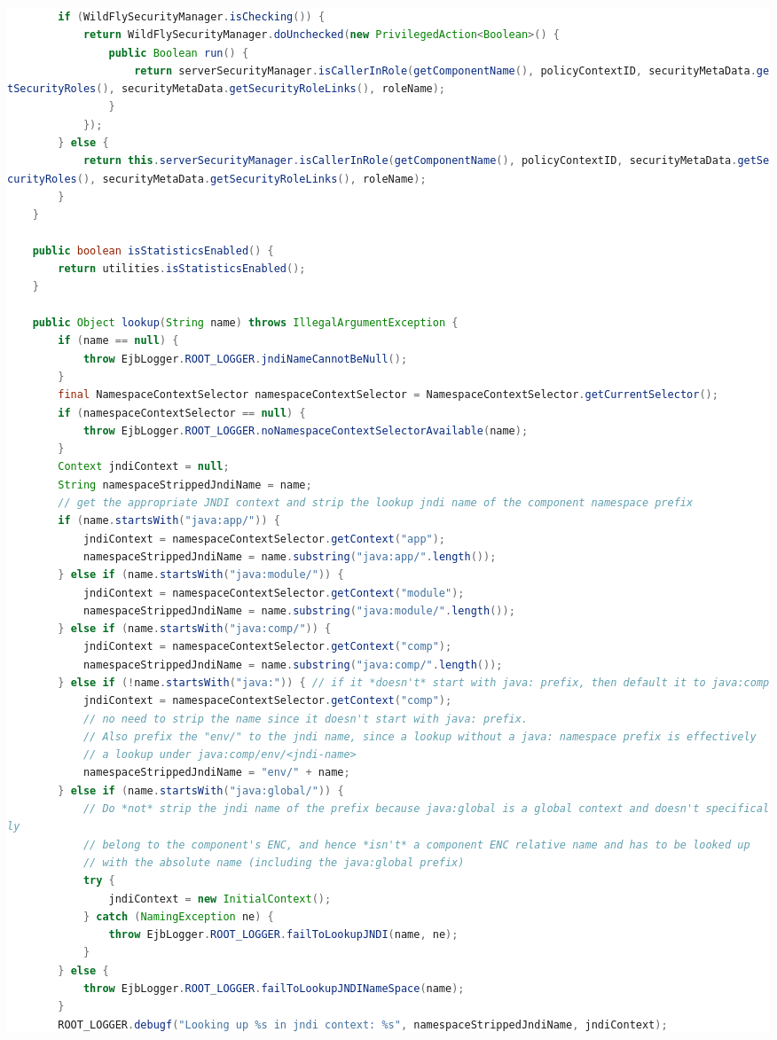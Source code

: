 ```java
        if (WildFlySecurityManager.isChecking()) {
            return WildFlySecurityManager.doUnchecked(new PrivilegedAction<Boolean>() {
                public Boolean run() {
                    return serverSecurityManager.isCallerInRole(getComponentName(), policyContextID, securityMetaData.getSecurityRoles(), securityMetaData.getSecurityRoleLinks(), roleName);
                }
            });
        } else {
            return this.serverSecurityManager.isCallerInRole(getComponentName(), policyContextID, securityMetaData.getSecurityRoles(), securityMetaData.getSecurityRoleLinks(), roleName);
        }
    }

    public boolean isStatisticsEnabled() {
        return utilities.isStatisticsEnabled();
    }

    public Object lookup(String name) throws IllegalArgumentException {
        if (name == null) {
            throw EjbLogger.ROOT_LOGGER.jndiNameCannotBeNull();
        }
        final NamespaceContextSelector namespaceContextSelector = NamespaceContextSelector.getCurrentSelector();
        if (namespaceContextSelector == null) {
            throw EjbLogger.ROOT_LOGGER.noNamespaceContextSelectorAvailable(name);
        }
        Context jndiContext = null;
        String namespaceStrippedJndiName = name;
        // get the appropriate JNDI context and strip the lookup jndi name of the component namespace prefix
        if (name.startsWith("java:app/")) {
            jndiContext = namespaceContextSelector.getContext("app");
            namespaceStrippedJndiName = name.substring("java:app/".length());
        } else if (name.startsWith("java:module/")) {
            jndiContext = namespaceContextSelector.getContext("module");
            namespaceStrippedJndiName = name.substring("java:module/".length());
        } else if (name.startsWith("java:comp/")) {
            jndiContext = namespaceContextSelector.getContext("comp");
            namespaceStrippedJndiName = name.substring("java:comp/".length());
        } else if (!name.startsWith("java:")) { // if it *doesn't* start with java: prefix, then default it to java:comp
            jndiContext = namespaceContextSelector.getContext("comp");
            // no need to strip the name since it doesn't start with java: prefix.
            // Also prefix the "env/" to the jndi name, since a lookup without a java: namespace prefix is effectively
            // a lookup under java:comp/env/<jndi-name>
            namespaceStrippedJndiName = "env/" + name;
        } else if (name.startsWith("java:global/")) {
            // Do *not* strip the jndi name of the prefix because java:global is a global context and doesn't specifically
            // belong to the component's ENC, and hence *isn't* a component ENC relative name and has to be looked up
            // with the absolute name (including the java:global prefix)
            try {
                jndiContext = new InitialContext();
            } catch (NamingException ne) {
                throw EjbLogger.ROOT_LOGGER.failToLookupJNDI(name, ne);
            }
        } else {
            throw EjbLogger.ROOT_LOGGER.failToLookupJNDINameSpace(name);
        }
        ROOT_LOGGER.debugf("Looking up %s in jndi context: %s", namespaceStrippedJndiName, jndiContext);
```